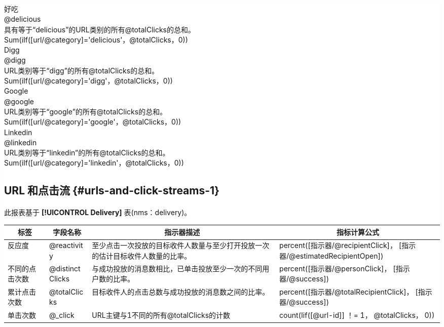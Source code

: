    <td> 好吃<br /> </td> 
   <td> @delicious<br /> </td> 
   <td> 具有等于“delicious”的URL类别的所有@totalClicks的总和。<br /> </td> 
   <td> Sum(iIf([url/@category]='delicious'，@totalClicks，0))<br /> </td> 
  </tr> 
  <tr> 
   <td> Digg<br /> </td> 
   <td> @digg<br /> </td> 
   <td> URL类别等于“digg”的所有@totalClicks的总和。<br /> </td> 
   <td> Sum(iIf([url/@category]='digg'，@totalClicks，0))<br /> </td> 
  </tr> 
  <tr> 
   <td> Google<br /> </td> 
   <td> @google<br /> </td> 
   <td> URL类别等于“google”的所有@totalClicks的总和。<br /> </td> 
   <td> Sum(iIf([url/@category]='google'，@totalClicks，0))<br /> </td> 
  </tr> 
  <tr> 
   <td> Linkedin<br /> </td> 
   <td> @linkedin<br /> </td> 
   <td> URL类别等于“linkedin”的所有@totalClicks的总和。<br /> </td> 
   <td> Sum(iIf([url/@category]='linkedin'，@totalClicks，0))<br /> </td> 
  </tr> 
 </tbody> 
</table>

## URL 和点击流 {#urls-and-click-streams-1}

此报表基于 **[!UICONTROL Delivery]** 表(nms：delivery)。

<table> 
 <thead> 
  <tr> 
   <th> <strong>标签</strong> <br /> </th> 
   <th> <strong>字段名称</strong> <br /> </th> 
   <th> <strong>指示器描述</strong> <br /> </th> 
   <th> <strong>指标计算公式</strong> <br /> </th> 
  </tr> 
 </thead> 
 <tbody> 
  <tr> 
   <td> 反应度<br /> </td> 
   <td> @reactivity<br /> </td> 
   <td> 至少点击一次投放的目标收件人数量与至少打开投放一次的估计目标收件人数量的比率。<br /> </td> 
   <td> percent([指示器/@recipientClick]， [指示器/@estimatedRecipientOpen])<br /> </td> 
  </tr> 
  <tr> 
   <td> 不同的点击次数<br /> </td> 
   <td> @distinctClicks<br /> </td> 
   <td> 与成功投放的消息数相比，已单击投放至少一次的不同用户数的比率。<br /> </td> 
   <td> percent([指示器/@personClick]， [指示器/@success])<br /> </td> 
  </tr> 
  <tr> 
   <td> 累计点击次数<br /> </td> 
   <td> @totalClicks<br /> </td> 
   <td> 目标收件人的点击总数与成功投放的消息数之间的比率。<br /> </td> 
   <td> percent([指示器/@totalRecipientClick]， [指示器/@success])<br /> </td> 
  </tr> 
  <tr> 
   <td> 单击次数<br /> </td> 
   <td> @_click<br /> </td> 
   <td> URL主键与1不同的所有@totalClicks的计数<br /> </td> 
   <td> count(Iif([@url-id]] ！= 1， @totalClicks， 0))<br /> </td> 
  </tr> 